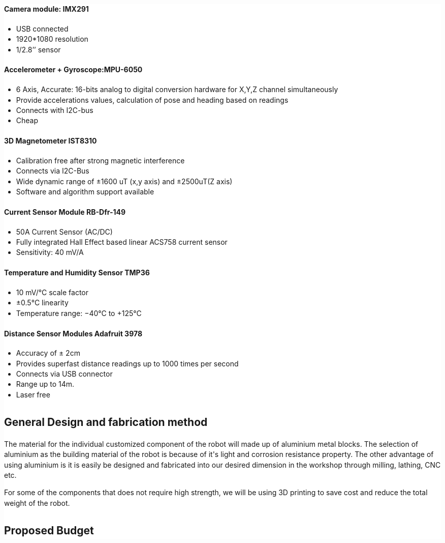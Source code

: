 
#### Camera module: IMX291
* USB connected 
* 1920*1080 resolution
* 1/2.8’’ sensor

#### Accelerometer + Gyroscope:MPU-6050
* 6 Axis, Accurate: 16-bits analog to digital conversion hardware for X,Y,Z channel simultaneously
* Provide accelerations values, calculation of pose and heading based on readings
* Connects with I2C-bus
* Cheap

#### 3D Magnetometer IST8310
* Calibration free after strong magnetic interference
* Connects via I2C-Bus
* Wide dynamic range of ±1600 uT (x,y axis) and ±2500uT(Z axis)
* Software and algorithm support available

#### Current Sensor Module RB-Dfr-149
* 50A Current Sensor (AC/DC)
* Fully integrated Hall Effect based linear ACS758 current sensor
* Sensitivity: 40 mV/A

#### Temperature and Humidity Sensor TMP36
* 10 mV/°C scale factor
* ±0.5°C linearity
* Temperature range: −40°C to +125°C

#### Distance Sensor Modules Adafruit 3978 
* Accuracy of ± 2cm
* Provides super­fast distance readings up to 1000 times per second
* Connects via USB connector
* Range up to 14m.
* Laser free


## General Design and fabrication method
The material for the individual customized component of the robot will made up of aluminium metal blocks. The selection of aluminium as the building material of the robot is because of it's light and corrosion resistance property. The other advantage of using aluminium is it is easily be designed and fabricated into our desired dimension in the workshop through milling, lathing, CNC etc. 

For some of the components that does not require high strength, we will be using 3D printing to save cost and reduce the total weight of the robot.


## Proposed Budget
